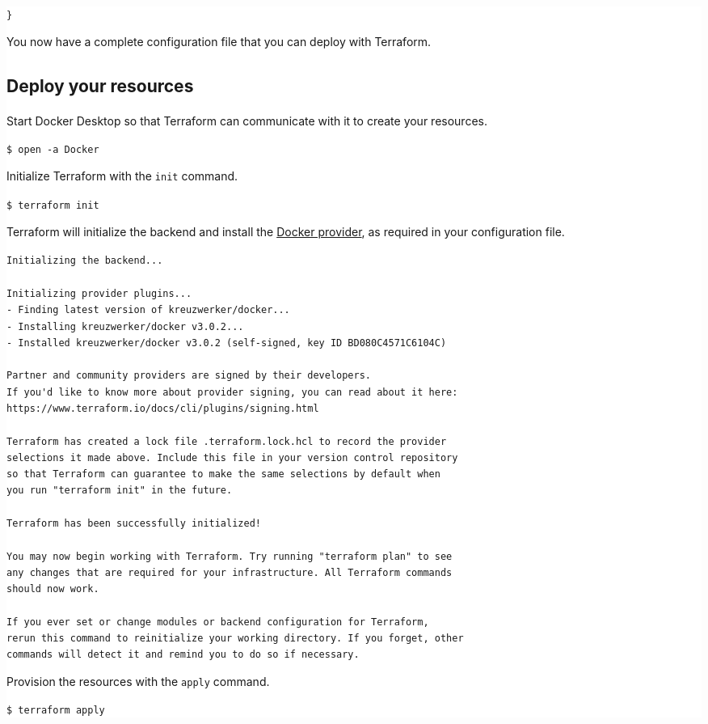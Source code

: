 ```hcl
}
```

You now have a complete configuration file that you can deploy with Terraform. 

## Deploy your resources

Start Docker Desktop so that Terraform can communicate with it to create your resources. 

```shell
$ open -a Docker
```

Initialize Terraform with the `init` command.

```shell
$ terraform init
```

Terraform will initialize the backend and install the [Docker provider](https://registry.terraform.io/providers/kreuzwerker/docker/latest/docs), as required in your configuration file. 


```shell
Initializing the backend...

Initializing provider plugins...
- Finding latest version of kreuzwerker/docker...
- Installing kreuzwerker/docker v3.0.2...
- Installed kreuzwerker/docker v3.0.2 (self-signed, key ID BD080C4571C6104C)

Partner and community providers are signed by their developers.
If you'd like to know more about provider signing, you can read about it here:
https://www.terraform.io/docs/cli/plugins/signing.html

Terraform has created a lock file .terraform.lock.hcl to record the provider
selections it made above. Include this file in your version control repository
so that Terraform can guarantee to make the same selections by default when
you run "terraform init" in the future.

Terraform has been successfully initialized!

You may now begin working with Terraform. Try running "terraform plan" to see
any changes that are required for your infrastructure. All Terraform commands
should now work.

If you ever set or change modules or backend configuration for Terraform,
rerun this command to reinitialize your working directory. If you forget, other
commands will detect it and remind you to do so if necessary.
```

Provision the resources with the `apply` command.

```shell
$ terraform apply
```

